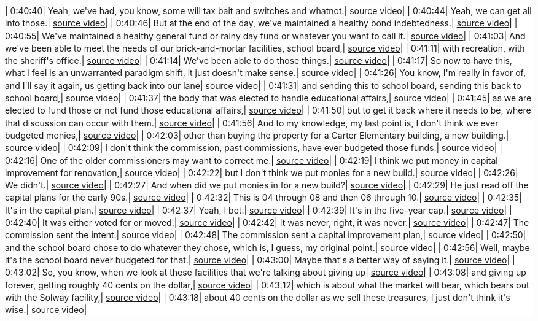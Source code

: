 | 0:40:40| Yeah, we've had, you know, some will tax bait and switches and whatnot.| [source video](https://archive.org/details/cocom110926part3?start=2440)|
| 0:40:44| Yeah, we can get all into those.| [source video](https://archive.org/details/cocom110926part3?start=2444)|
| 0:40:46| But at the end of the day, we've maintained a healthy bond indebtedness.| [source video](https://archive.org/details/cocom110926part3?start=2446)|
| 0:40:55| We've maintained a healthy general fund or rainy day fund or whatever you want to call it.| [source video](https://archive.org/details/cocom110926part3?start=2455)|
| 0:41:03| And we've been able to meet the needs of our brick-and-mortar facilities, school board,| [source video](https://archive.org/details/cocom110926part3?start=2463)|
| 0:41:11| with recreation, with the sheriff's office.| [source video](https://archive.org/details/cocom110926part3?start=2471)|
| 0:41:14| We've been able to do those things.| [source video](https://archive.org/details/cocom110926part3?start=2474)|
| 0:41:17| So now to have this, what I feel is an unwarranted paradigm shift, it just doesn't make sense.| [source video](https://archive.org/details/cocom110926part3?start=2477)|
| 0:41:26| You know, I'm really in favor of, and I'll say it again, us getting back into our lane| [source video](https://archive.org/details/cocom110926part3?start=2486)|
| 0:41:31| and sending this to school board, sending this back to school board,| [source video](https://archive.org/details/cocom110926part3?start=2491)|
| 0:41:37| the body that was elected to handle educational affairs,| [source video](https://archive.org/details/cocom110926part3?start=2497)|
| 0:41:45| as we are elected to fund those or not fund those educational affairs,| [source video](https://archive.org/details/cocom110926part3?start=2505)|
| 0:41:50| but to get it back where it needs to be, where that discussion can occur with them.| [source video](https://archive.org/details/cocom110926part3?start=2510)|
| 0:41:56| And to my knowledge, my last point is, I don't think we ever budgeted monies,| [source video](https://archive.org/details/cocom110926part3?start=2516)|
| 0:42:03| other than buying the property for a Carter Elementary building, a new building.| [source video](https://archive.org/details/cocom110926part3?start=2523)|
| 0:42:09| I don't think the commission, past commissions, have ever budgeted those funds.| [source video](https://archive.org/details/cocom110926part3?start=2529)|
| 0:42:16| One of the older commissioners may want to correct me.| [source video](https://archive.org/details/cocom110926part3?start=2536)|
| 0:42:19| I think we put money in capital improvement for renovation,| [source video](https://archive.org/details/cocom110926part3?start=2539)|
| 0:42:22| but I don't think we put monies for a new build.| [source video](https://archive.org/details/cocom110926part3?start=2542)|
| 0:42:26| We didn't.| [source video](https://archive.org/details/cocom110926part3?start=2546)|
| 0:42:27| And when did we put monies in for a new build?| [source video](https://archive.org/details/cocom110926part3?start=2547)|
| 0:42:29| He just read off the capital plans for the early 90s.| [source video](https://archive.org/details/cocom110926part3?start=2549)|
| 0:42:32| This is 04 through 08 and then 06 through 10.| [source video](https://archive.org/details/cocom110926part3?start=2552)|
| 0:42:35| It's in the capital plan.| [source video](https://archive.org/details/cocom110926part3?start=2555)|
| 0:42:37| Yeah, I bet.| [source video](https://archive.org/details/cocom110926part3?start=2557)|
| 0:42:39| It's in the five-year cap.| [source video](https://archive.org/details/cocom110926part3?start=2559)|
| 0:42:40| It was either voted for or moved.| [source video](https://archive.org/details/cocom110926part3?start=2560)|
| 0:42:42| It was never, right, it was never.| [source video](https://archive.org/details/cocom110926part3?start=2562)|
| 0:42:47| The commission sent the intent.| [source video](https://archive.org/details/cocom110926part3?start=2567)|
| 0:42:48| The commission sent a capital improvement plan,| [source video](https://archive.org/details/cocom110926part3?start=2568)|
| 0:42:50| and the school board chose to do whatever they chose, which is, I guess, my original point.| [source video](https://archive.org/details/cocom110926part3?start=2570)|
| 0:42:56| Well, maybe it's the school board never budgeted for that.| [source video](https://archive.org/details/cocom110926part3?start=2576)|
| 0:43:00| Maybe that's a better way of saying it.| [source video](https://archive.org/details/cocom110926part3?start=2580)|
| 0:43:02| So, you know, when we look at these facilities that we're talking about giving up| [source video](https://archive.org/details/cocom110926part3?start=2582)|
| 0:43:08| and giving up forever, getting roughly 40 cents on the dollar,| [source video](https://archive.org/details/cocom110926part3?start=2588)|
| 0:43:12| which is about what the market will bear, which bears out with the Solway facility,| [source video](https://archive.org/details/cocom110926part3?start=2592)|
| 0:43:18| about 40 cents on the dollar as we sell these treasures, I just don't think it's wise.| [source video](https://archive.org/details/cocom110926part3?start=2598)|